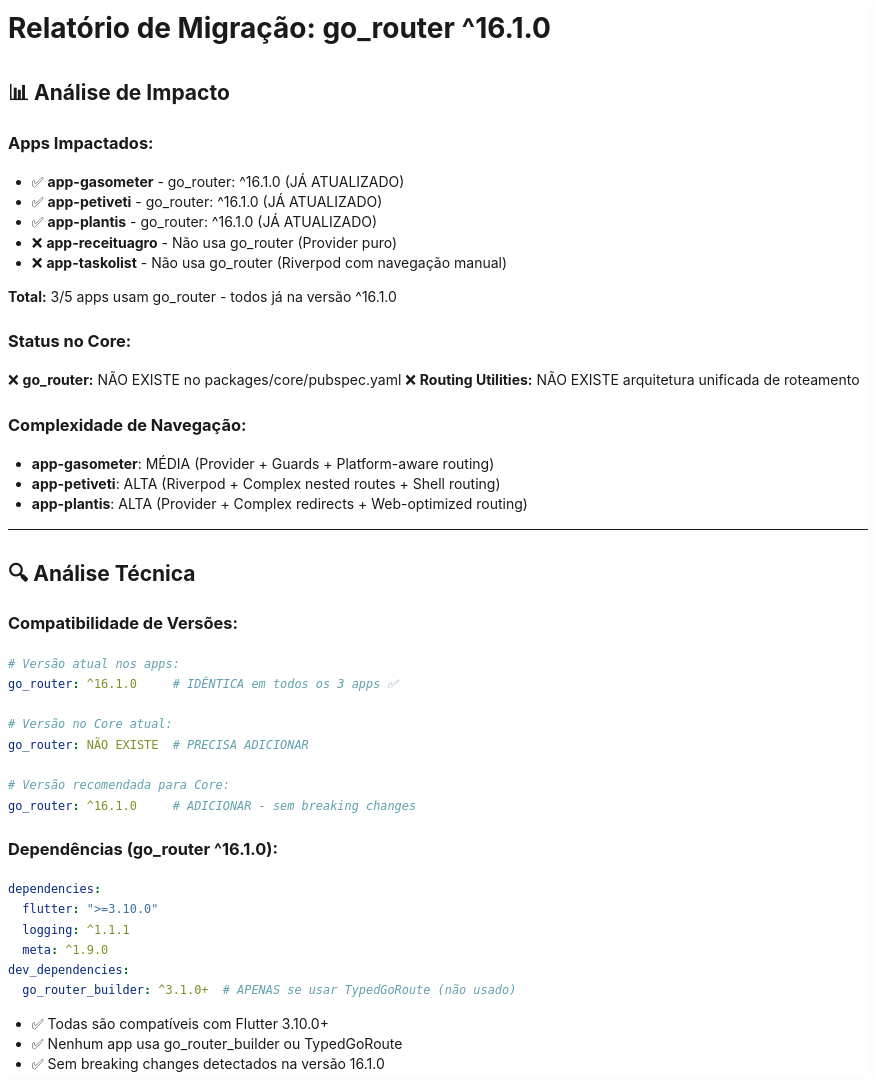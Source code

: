 # Relatório de Migração: go_router ^16.1.0

## 📊 Análise de Impacto

### **Apps Impactados:**
- ✅ **app-gasometer** - go_router: ^16.1.0 (JÁ ATUALIZADO)
- ✅ **app-petiveti** - go_router: ^16.1.0 (JÁ ATUALIZADO)
- ✅ **app-plantis** - go_router: ^16.1.0 (JÁ ATUALIZADO)
- ❌ **app-receituagro** - Não usa go_router (Provider puro)
- ❌ **app-taskolist** - Não usa go_router (Riverpod com navegação manual)

**Total:** 3/5 apps usam go_router - todos já na versão ^16.1.0

### **Status no Core:**
❌ **go_router:** NÃO EXISTE no packages/core/pubspec.yaml
❌ **Routing Utilities:** NÃO EXISTE arquitetura unificada de roteamento

### **Complexidade de Navegação:**
- **app-gasometer**: MÉDIA (Provider + Guards + Platform-aware routing)
- **app-petiveti**: ALTA (Riverpod + Complex nested routes + Shell routing)
- **app-plantis**: ALTA (Provider + Complex redirects + Web-optimized routing)

---

## 🔍 Análise Técnica

### **Compatibilidade de Versões:**
```yaml
# Versão atual nos apps:
go_router: ^16.1.0     # IDÊNTICA em todos os 3 apps ✅

# Versão no Core atual:
go_router: NÃO EXISTE  # PRECISA ADICIONAR

# Versão recomendada para Core:
go_router: ^16.1.0     # ADICIONAR - sem breaking changes
```

### **Dependências (go_router ^16.1.0):**
```yaml
dependencies:
  flutter: ">=3.10.0"
  logging: ^1.1.1
  meta: ^1.9.0
dev_dependencies:
  go_router_builder: ^3.1.0+  # APENAS se usar TypedGoRoute (não usado)
```
- ✅ Todas são compatíveis com Flutter 3.10.0+
- ✅ Nenhum app usa go_router_builder ou TypedGoRoute
- ✅ Sem breaking changes detectados na versão 16.1.0
